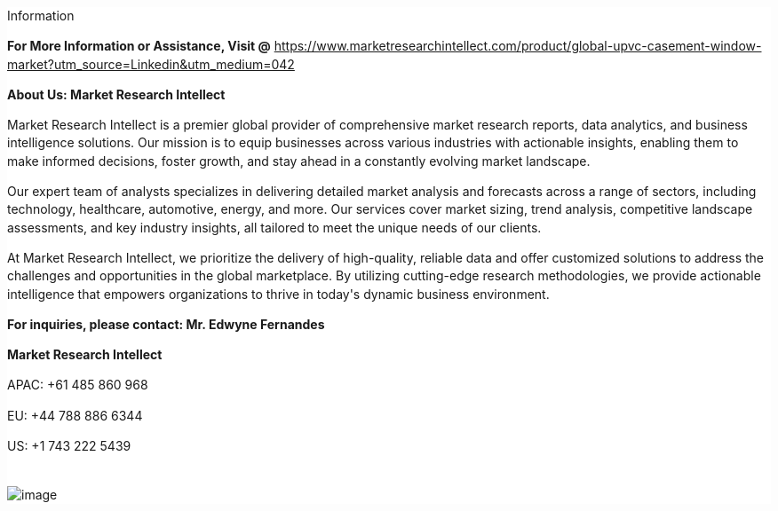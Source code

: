 Information</li></ul></div><div class="article-main__content" data-test-id="publishing-text-block"><p><span class="font-[700]"><strong>For More Information or Assistance, Visit @</strong>&nbsp;<a href="https://www.marketresearchintellect.com/product/global-upvc-casement-window-market?utm_source=Linkedin&utm_medium=042">https://www.marketresearchintellect.com/product/global-upvc-casement-window-market?utm_source=Linkedin&utm_medium=042</a></span></p><p><strong>About Us: Market Research Intellect</strong></p><p>Market Research Intellect is a premier global provider of comprehensive market research reports, data analytics, and business intelligence solutions. Our mission is to equip businesses across various industries with actionable insights, enabling them to make informed decisions, foster growth, and stay ahead in a constantly evolving market landscape.</p><p>Our expert team of analysts specializes in delivering detailed market analysis and forecasts across a range of sectors, including technology, healthcare, automotive, energy, and more. Our services cover market sizing, trend analysis, competitive landscape assessments, and key industry insights, all tailored to meet the unique needs of our clients.</p><p>At Market Research Intellect, we prioritize the delivery of high-quality, reliable data and offer customized solutions to address the challenges and opportunities in the global marketplace. By utilizing cutting-edge research methodologies, we provide actionable intelligence that empowers organizations to thrive in today's dynamic business environment.</p><p><strong>For inquiries, please contact: Mr. Edwyne Fernandes</strong></p><p><strong>Market Research Intellect</strong></p><p>APAC: +61 485 860 968</p><p>EU: +44 788 886 6344</p><p>US: +1 743 222 5439</p></div><div class="article-main__content" data-test-id="publishing-text-block">&nbsp;</div>
![image](https://github.com/user-attachments/assets/4f58ac78-d373-429d-9d6e-b2be24becaa0)
